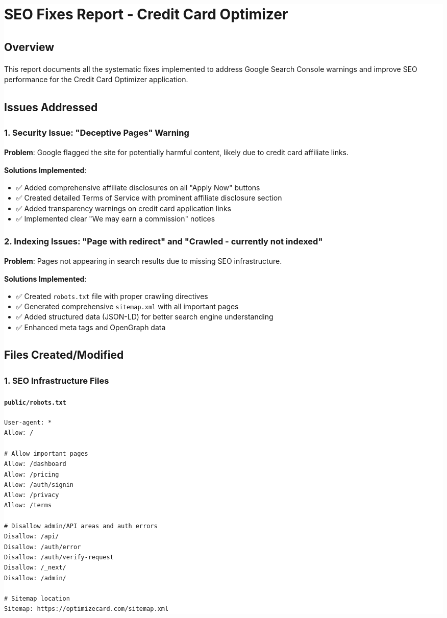 # SEO Fixes Report - Credit Card Optimizer

## Overview
This report documents all the systematic fixes implemented to address Google Search Console warnings and improve SEO performance for the Credit Card Optimizer application.

## Issues Addressed

### 1. Security Issue: "Deceptive Pages" Warning
**Problem**: Google flagged the site for potentially harmful content, likely due to credit card affiliate links.

**Solutions Implemented**:
- ✅ Added comprehensive affiliate disclosures on all "Apply Now" buttons
- ✅ Created detailed Terms of Service with prominent affiliate disclosure section
- ✅ Added transparency warnings on credit card application links
- ✅ Implemented clear "We may earn a commission" notices

### 2. Indexing Issues: "Page with redirect" and "Crawled - currently not indexed"
**Problem**: Pages not appearing in search results due to missing SEO infrastructure.

**Solutions Implemented**:
- ✅ Created `robots.txt` file with proper crawling directives
- ✅ Generated comprehensive `sitemap.xml` with all important pages
- ✅ Added structured data (JSON-LD) for better search engine understanding
- ✅ Enhanced meta tags and OpenGraph data

## Files Created/Modified

### 1. SEO Infrastructure Files

#### `public/robots.txt`
```
User-agent: *
Allow: /

# Allow important pages
Allow: /dashboard
Allow: /pricing
Allow: /auth/signin
Allow: /privacy
Allow: /terms

# Disallow admin/API areas and auth errors
Disallow: /api/
Disallow: /auth/error
Disallow: /auth/verify-request
Disallow: /_next/
Disallow: /admin/

# Sitemap location
Sitemap: https://optimizecard.com/sitemap.xml
```
